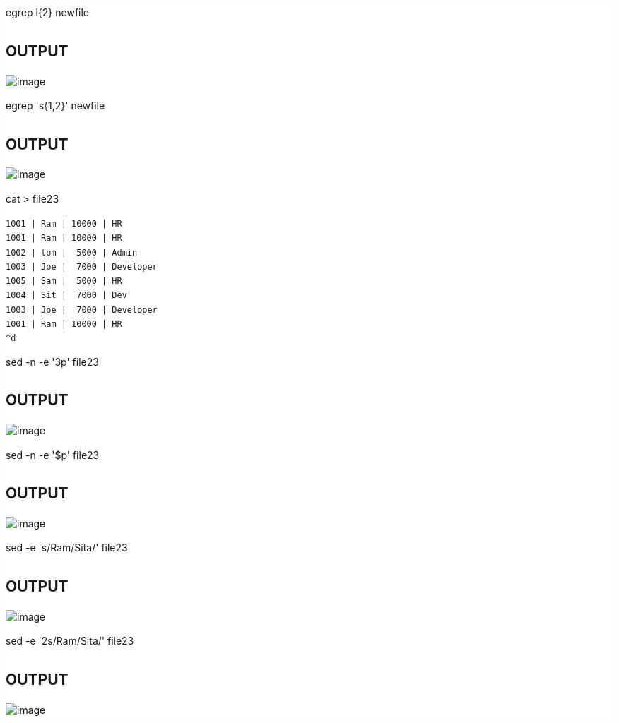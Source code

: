 egrep l{2} newfile
## OUTPUT

<img width="536" height="69" alt="image" src="https://github.com/user-attachments/assets/2932b9b2-ecd4-4e2e-b49a-664cf148d71e" />


egrep 's{1,2}' newfile
## OUTPUT 

<img width="549" height="41" alt="image" src="https://github.com/user-attachments/assets/4be251d3-0464-430f-9f9c-55a8686ec373" />


cat > file23
```
1001 | Ram | 10000 | HR
1001 | Ram | 10000 | HR
1002 | tom |  5000 | Admin
1003 | Joe |  7000 | Developer
1005 | Sam |  5000 | HR
1004 | Sit |  7000 | Dev
1003 | Joe |  7000 | Developer
1001 | Ram | 10000 | HR
^d
```


sed -n -e '3p' file23
## OUTPUT

<img width="569" height="86" alt="image" src="https://github.com/user-attachments/assets/11981c35-bf8a-4174-b1f8-d097e81e9938" />


sed -n -e '$p' file23
## OUTPUT

<img width="553" height="43" alt="image" src="https://github.com/user-attachments/assets/7be4cdd7-9dbb-4fda-97f5-900f11fde195" />


sed  -e 's/Ram/Sita/' file23
## OUTPUT

<img width="597" height="219" alt="image" src="https://github.com/user-attachments/assets/4e4fc419-a95d-4d5f-98fd-7603653ae9b2" />


sed  -e '2s/Ram/Sita/' file23
## OUTPUT

<img width="593" height="221" alt="image" src="https://github.com/user-attachments/assets/03383b39-80bc-4b0b-9760-1244962c2992" />

